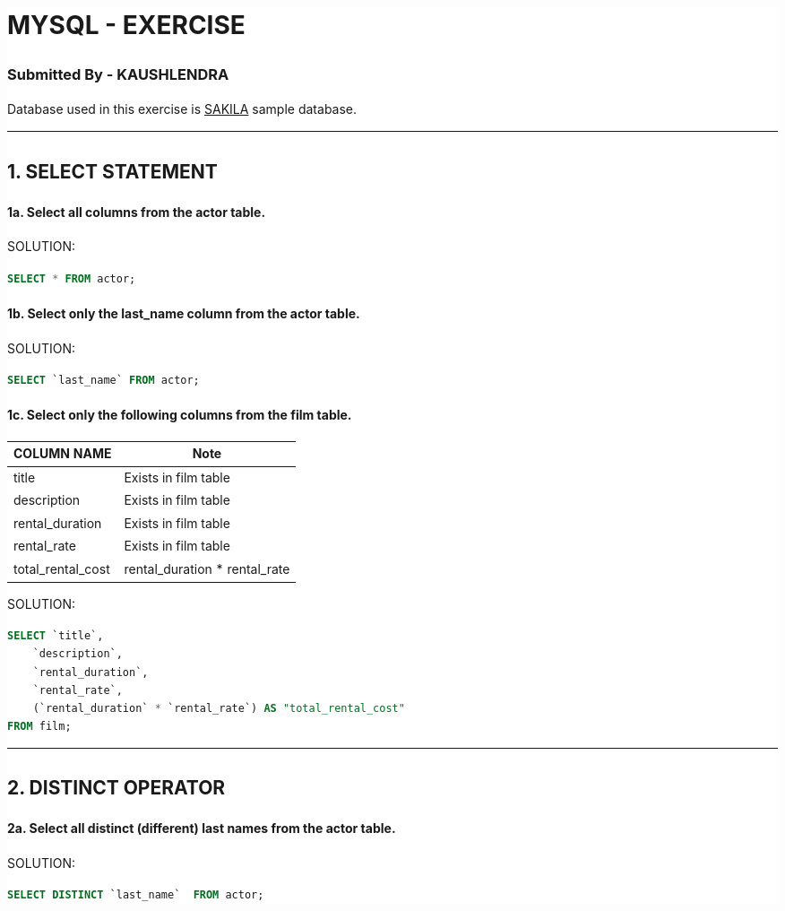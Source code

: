 # MYSQL - EXERCISE
### Submitted By - KAUSHLENDRA


Database used in this exercise is [SAKILA](https://dev.mysql.com/doc/sakila/en/) sample database.

-----------------------------------------------

## 1. SELECT STATEMENT

#### 1a. Select all columns from the actor table.
SOLUTION:
~~~sql
SELECT * FROM actor;
~~~

#### 1b. Select only the last_name column from the actor table.
SOLUTION:
~~~sql
SELECT `last_name` FROM actor;
~~~

#### 1c. Select only the following columns from the film table.
| COLUMN NAME 		|  Note		                    |
|-------------------|-------------------------------|
| title				| Exists in film table          |
| description		| Exists in film table          |
| rental_duration	| Exists in film table          |
| rental_rate		| Exists in film table          |
| total_rental_cost	| rental_duration * rental_rate |
SOLUTION:
~~~sql
SELECT `title`,
	`description`,
	`rental_duration`,
	`rental_rate`,
	(`rental_duration` * `rental_rate`) AS "total_rental_cost"
FROM film;
~~~


-----------------------------------------------

## 2. DISTINCT OPERATOR

#### 2a. Select all distinct (different) last names from the actor table.
SOLUTION:
~~~sql
SELECT DISTINCT `last_name`  FROM actor;
~~~
